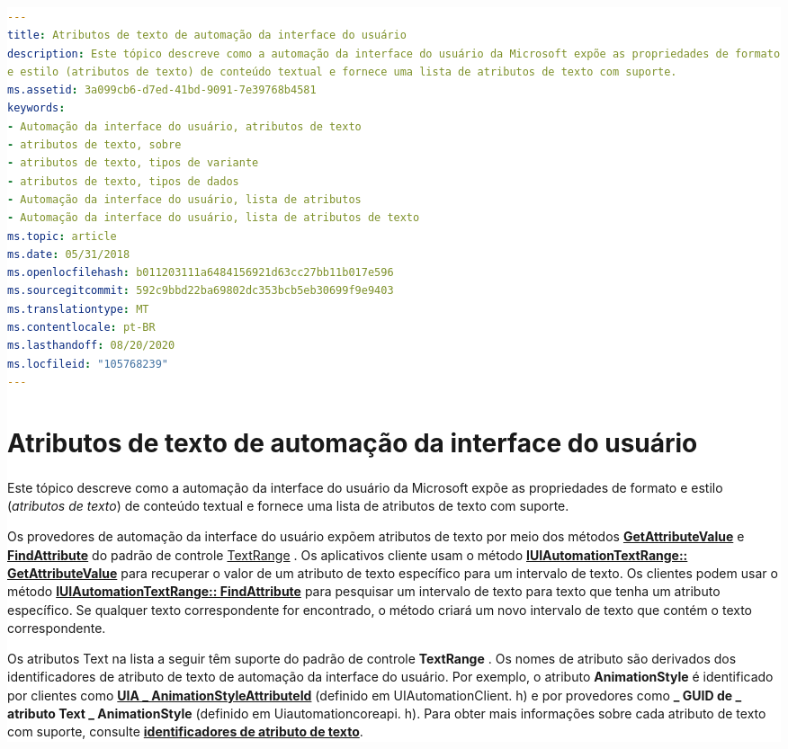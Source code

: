 ```yaml
---
title: Atributos de texto de automação da interface do usuário
description: Este tópico descreve como a automação da interface do usuário da Microsoft expõe as propriedades de formato e estilo (atributos de texto) de conteúdo textual e fornece uma lista de atributos de texto com suporte.
ms.assetid: 3a099cb6-d7ed-41bd-9091-7e39768b4581
keywords:
- Automação da interface do usuário, atributos de texto
- atributos de texto, sobre
- atributos de texto, tipos de variante
- atributos de texto, tipos de dados
- Automação da interface do usuário, lista de atributos
- Automação da interface do usuário, lista de atributos de texto
ms.topic: article
ms.date: 05/31/2018
ms.openlocfilehash: b011203111a6484156921d63cc27bb11b017e596
ms.sourcegitcommit: 592c9bbd22ba69802dc353bcb5eb30699f9e9403
ms.translationtype: MT
ms.contentlocale: pt-BR
ms.lasthandoff: 08/20/2020
ms.locfileid: "105768239"
---
```

# <a name="ui-automation-text-attributes"></a>Atributos de texto de automação da interface do usuário

Este tópico descreve como a automação da interface do usuário da Microsoft expõe as propriedades de formato e estilo (*atributos de texto*) de conteúdo textual e fornece uma lista de atributos de texto com suporte.

Os provedores de automação da interface do usuário expõem atributos de texto por meio dos métodos [**GetAttributeValue**](/windows/desktop/api/UIAutomationCore/nf-uiautomationcore-itextrangeprovider-getattributevalue) e [**FindAttribute**](/windows/desktop/api/UIAutomationCore/nf-uiautomationcore-itextrangeprovider-findattribute) do padrão de controle [TextRange](uiauto-about-text-and-textrange-patterns.md) . Os aplicativos cliente usam o método [**IUIAutomationTextRange:: GetAttributeValue**](/windows/desktop/api/UIAutomationClient/nf-uiautomationclient-iuiautomationtextrange-getattributevalue) para recuperar o valor de um atributo de texto específico para um intervalo de texto. Os clientes podem usar o método [**IUIAutomationTextRange:: FindAttribute**](/windows/desktop/api/UIAutomationClient/nf-uiautomationclient-iuiautomationtextrange-findattribute) para pesquisar um intervalo de texto para texto que tenha um atributo específico. Se qualquer texto correspondente for encontrado, o método criará um novo intervalo de texto que contém o texto correspondente.

Os atributos Text na lista a seguir têm suporte do padrão de controle **TextRange** . Os nomes de atributo são derivados dos identificadores de atributo de texto de automação da interface do usuário. Por exemplo, o atributo **AnimationStyle** é identificado por clientes como [**UIA \_ AnimationStyleAttributeId**](uiauto-textattribute-ids.md) (definido em UIAutomationClient. h) e por provedores como **\_ GUID de \_ atributo Text \_ AnimationStyle** (definido em Uiautomationcoreapi. h). Para obter mais informações sobre cada atributo de texto com suporte, consulte [**identificadores de atributo de texto**](uiauto-textattribute-ids.md).
